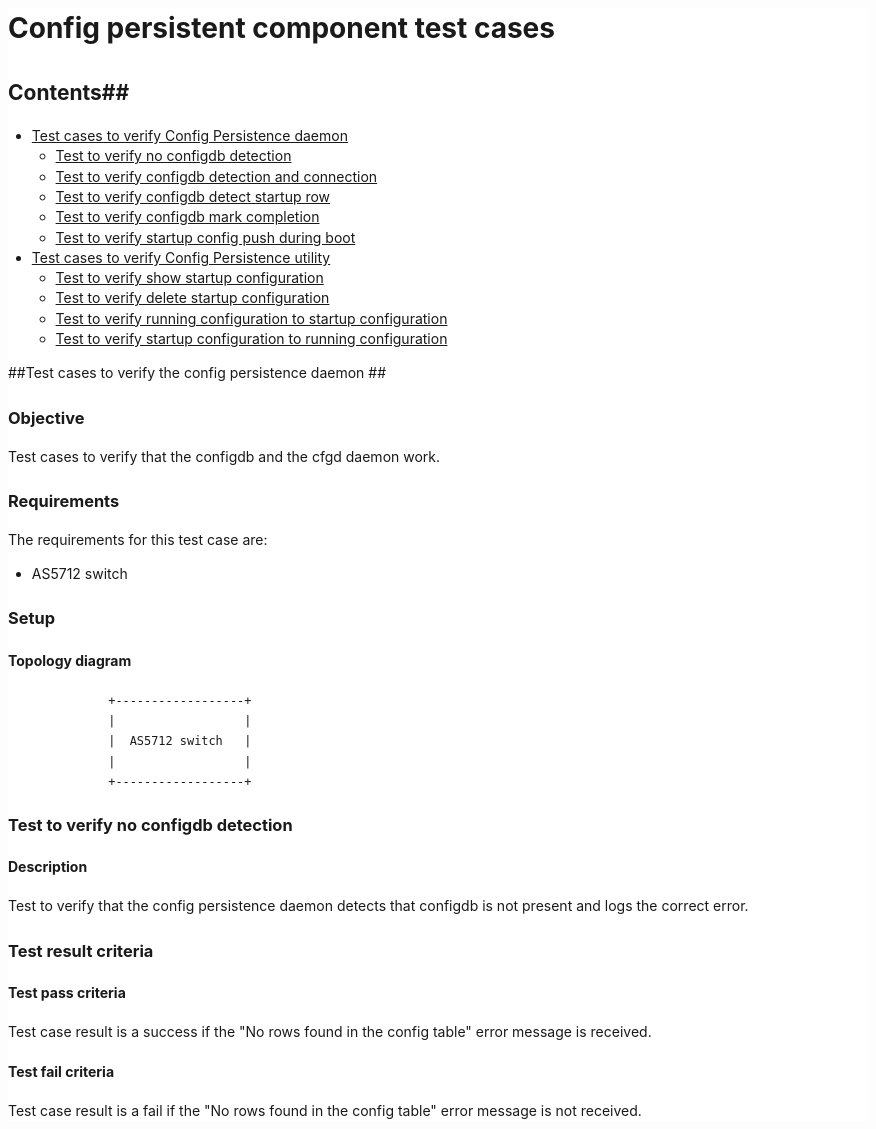 # Config persistent component test cases

## Contents##
- [Test cases to verify Config Persistence daemon](#test-cases-to-verify-config-persistence-daemon)
    - [Test to verify no configdb detection](#test-to-verify-no-configdb-detection)
    - [Test to verify configdb detection and connection](#test-to-verify-configdb-detection-and-connection)
    - [Test to verify configdb detect startup row](#test-to-verify-configdb-detect-startup-row)
    - [Test to verify configdb mark completion](#test-to-verify-configdb-mark-completion)
    - [Test to verify startup config push during boot](#test-to-verify-startup-config-push-during-boot)
- [Test cases to verify Config Persistence utility](#test-cases-to-verify-config-persistence-utility)
    - [Test to verify show startup configuration](#test-to-verify-show-startup-configuration)
    - [Test to verify delete startup configuration](#test-to-verify-delete-startup-configuration)
    - [Test to verify running configuration to startup configuration](#test-to-verify-running-configuration-to-startup-configuration)
    - [Test to verify startup configuration to running configuration](#test-to-verify-startup-configuration-to-running-configuration)

##Test cases to verify the config persistence daemon ##
### Objective ###
Test cases to verify that the configdb and the cfgd daemon work.
### Requirements ###
The requirements for this test case are:

 - AS5712 switch

### Setup ###
#### Topology diagram ####
```ditaa
              +------------------+
              |                  |
              |  AS5712 switch   |
              |                  |
              +------------------+
```

### Test to verify no configdb detection  ###
#### Description ####
Test to verify that the config persistence daemon detects that configdb is not present and logs the correct error.

### Test result criteria ###
#### Test pass criteria ####
Test case result is a success if the "No rows found in the config table" error message is received.
#### Test fail criteria ####
Test case result is a fail if the "No rows found in the config table" error message is not received.
